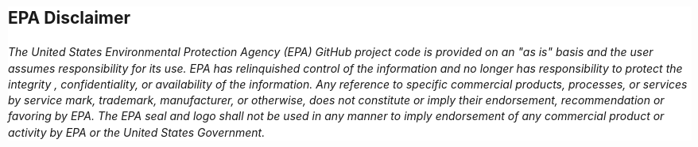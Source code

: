 ## EPA Disclaimer
*The United States Environmental Protection Agency (EPA) GitHub project code is provided on an "as is" basis and the user assumes responsibility for its use.  EPA has relinquished control of the information and no longer has responsibility to protect the integrity , confidentiality, or availability of the information.  Any reference to specific commercial products, processes, or services by service mark, trademark, manufacturer, or otherwise, does not constitute or imply their endorsement, recommendation or favoring by EPA.  The EPA seal and logo shall not be used in any manner to imply endorsement of any commercial product or activity by EPA or the United States Government.*
